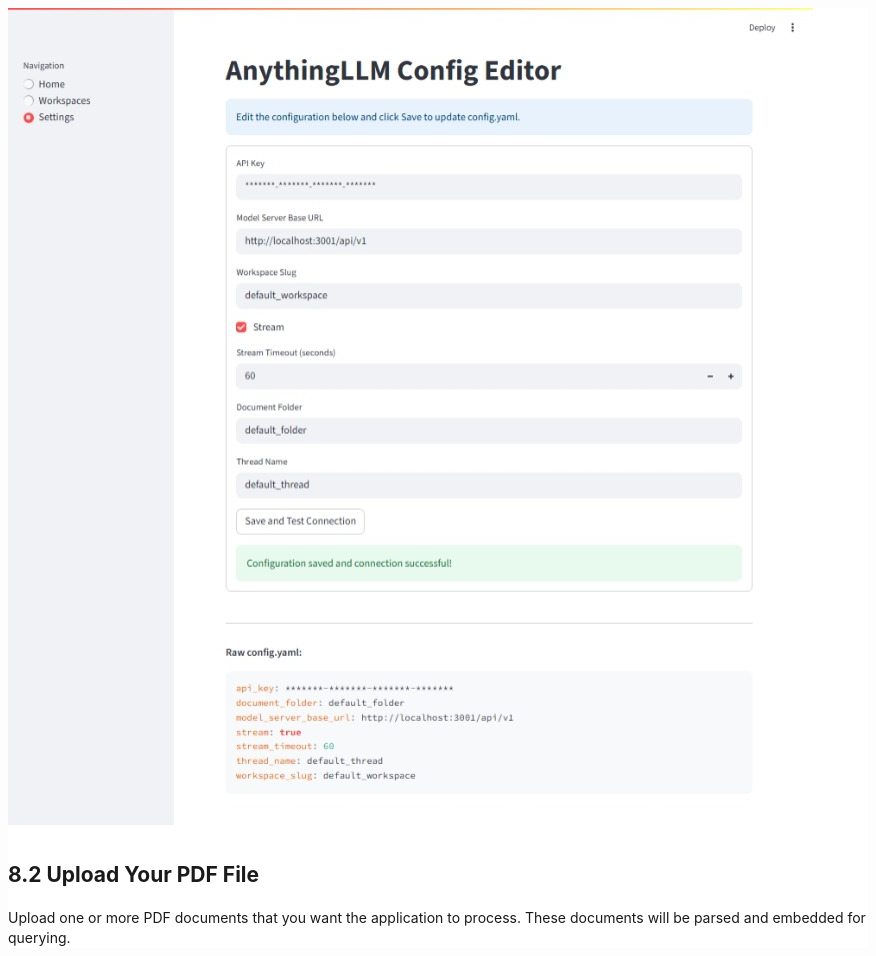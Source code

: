 ![N|Solid](./images/Settings.jpeg)

## 8.2 Upload Your PDF File

Upload one or more PDF documents that you want the application to process. These documents will be parsed and embedded for querying.

